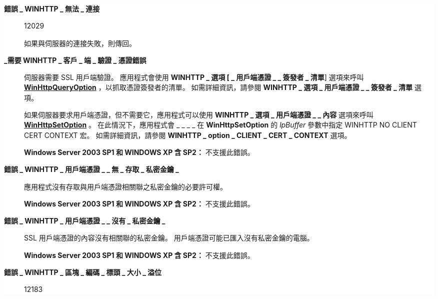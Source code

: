 <span id="ERROR_WINHTTP_CANNOT_CONNECT"></span><span id="error_winhttp_cannot_connect"></span>**錯誤 \_ WINHTTP \_ 無法 \_ 連接**
</dt> <dd> <dl> <dt>

12029
</dt> <dt>



如果與伺服器的連接失敗，則傳回。


</dt> </dl> </dd> <dt>

<span id="ERROR_WINHTTP_CLIENT_AUTH_CERT_NEEDED"></span><span id="error_winhttp_client_auth_cert_needed"></span>**\_需要 WINHTTP \_ 客戶 \_ 端 \_ 驗證 \_ 憑證錯誤**
</dt> <dd> <dl> <dt>



伺服器需要 SSL 用戶端驗證。 應用程式會使用 **WINHTTP \_ 選項 [ \_ 用戶端憑證 \_ \_ 簽發者 \_ 清單**] 選項來呼叫 [**WinHttpQueryOption**](/windows/desktop/api/Winhttp/nf-winhttp-winhttpqueryoption) ，以抓取憑證簽發者的清單。 如需詳細資訊，請參閱 **WINHTTP \_ 選項 \_ 用戶端憑證 \_ \_ 簽發者 \_ 清單** 選項。

如果伺服器要求用戶端憑證，但不需要它，應用程式可以使用 **WINHTTP \_ 選項 \_ 用戶端憑證 \_ \_ 內容** 選項來呼叫 [**WinHttpSetOption**](/windows/desktop/api/Winhttp/nf-winhttp-winhttpsetoption) 。 在此情況下，應用程式會 \_ \_ \_ \_ 在 **WinHttpSetOption** 的 *lpBuffer* 參數中指定 WINHTTP NO CLIENT CERT CONTEXT 宏。 如需詳細資訊，請參閱 **WINHTTP \_ option \_ CLIENT \_ CERT \_ CONTEXT** 選項。

**Windows Server 2003 SP1 和 WINDOWS XP 含 SP2：** 不支援此錯誤。


</dt> </dl> </dd> <dt>

<span id="ERROR_WINHTTP_CLIENT_CERT_NO_ACCESS_PRIVATE_KEY"></span><span id="error_winhttp_client_cert_no_access_private_key"></span>**錯誤 \_ WINHTTP \_ 用戶端憑證 \_ \_ 無 \_ 存取 \_ 私密金鑰 \_**
</dt> <dd> <dl> <dt>



應用程式沒有存取與用戶端憑證相關聯之私密金鑰的必要許可權。

**Windows Server 2003 SP1 和 WINDOWS XP 含 SP2：** 不支援此錯誤。


</dt> </dl> </dd> <dt>

<span id="ERROR_WINHTTP_CLIENT_CERT_NO_PRIVATE_KEY"></span><span id="error_winhttp_client_cert_no_private_key"></span>**錯誤 \_ WINHTTP \_ 用戶端憑證 \_ \_ 沒有 \_ 私密金鑰 \_**
</dt> <dd> <dl> <dt>



SSL 用戶端憑證的內容沒有相關聯的私密金鑰。 用戶端憑證可能已匯入沒有私密金鑰的電腦。

**Windows Server 2003 SP1 和 WINDOWS XP 含 SP2：** 不支援此錯誤。


</dt> </dl> </dd> <dt>

<span id="ERROR_WINHTTP_CHUNKED_ENCODING_HEADER_SIZE_OVERFLOW"></span><span id="error_winhttp_chunked_encoding_header_size_overflow"></span>**錯誤 \_ WINHTTP \_ 區塊 \_ 編碼 \_ 標頭 \_ 大小 \_ 溢位**
</dt> <dd> <dl> <dt>

12183
</dt> <dt>

